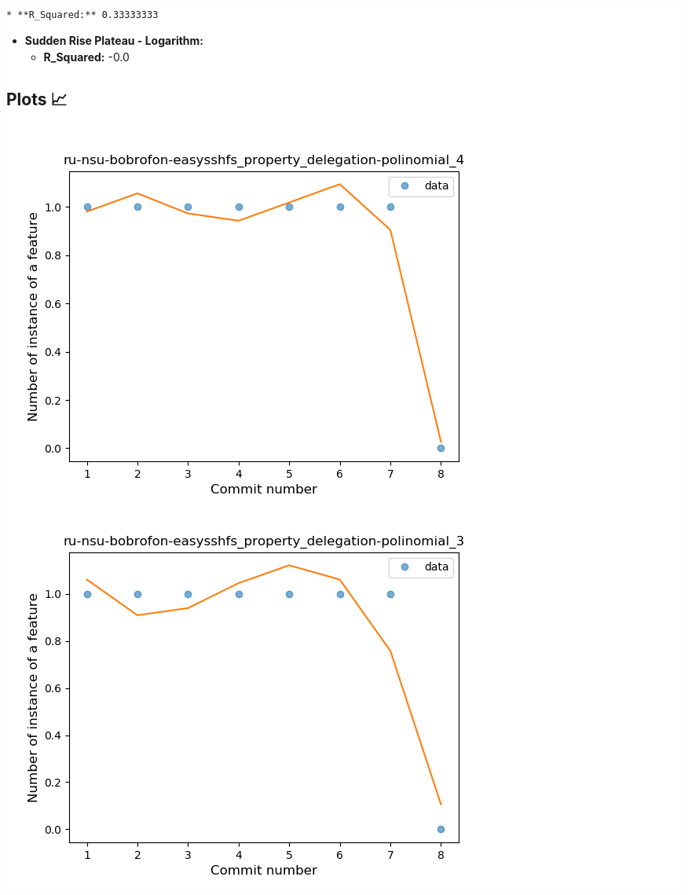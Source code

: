     * **R_Squared:** 0.33333333
* **Sudden Rise Plateau - Logarithm:** ![equation](http://latex.codecogs.com/svg.latex?0.0%5Clog_%7B2.718822%7D%28x%29%20&plus;%200.875)
    * **R_Squared:** -0.0

**Plots** :chart_with_upwards_trend:
-----

![ru-nsu-bobrofon-easysshfs T11_4](../plots/ru-nsu-bobrofon-easysshfs_property_delegation_T11_4.png)
![ru-nsu-bobrofon-easysshfs T11_3](../plots/ru-nsu-bobrofon-easysshfs_property_delegation_T11_3.png)